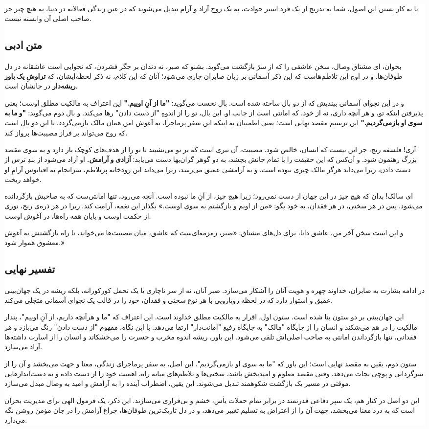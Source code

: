 با به کار بستن این اصول، شما به تدریج از یک فرد اسیر حوادث، به یک روح
آزاد و آرام تبدیل می‌شوید که در عین زندگی فعالانه در دنیا، به هیچ چیز جز
صاحب اصلی آن وابسته نیست.

## متن ادبی

بخوان، ای مشتاق وصال، سخن عاشقی را که از سرّ بازگشت می‌گوید. بشنو که صبر،
نه دندان بر جگر فشردن، که نجوایی است عاشقانه در دل طوفان‌ها. و در اوج این
تلاطم‌هاست که این ذکر آسمانی بر زبان صابران جاری می‌شود؛ آنان که این کلام،
نه ذکر لحظه‌ایشان، که **تراوشِ یک باور ریشه‌دار** در جانشان است.

و در این نجوای آسمانی بیندیش که از دو بال ساخته شده است. بال نخست
می‌گوید: **"ما از آنِ اوییم."** این اعتراف به مالکیت مطلق اوست؛ یعنی
پذیرفتن اینکه تو، و هر آنچه داری، نه از خود، که امانتی است از جانب او.
این بال، تو را از اندوهِ "از دست دادن" رها می‌کند. و بال دوم می‌گوید: **"و
ما به سوی او بازمی‌گردیم."** این ترسیم مقصد نهایی است؛ یعنی اطمینان به
اینکه این سفر پرماجرا، به آغوش امن همان مالک بازمی‌گردد. با این دو بال
است که روح می‌تواند بر فراز مصیبت‌ها پرواز کند.

آری! فلسفه رنج، جز این نیست که انسان، خالص شود. مصیبت، آن تیری است که بر
تو می‌نشیند تا تو را از هدف‌های کوچک باز دارد و به سوی مقصد بزرگ رهنمون
شود. و آن‌کس که این حقیقت را با تمام جانش بچشد، به دو گوهر گران‌بها دست
می‌یابد: **آزادی و آرامش.** او آزاد می‌شود از بندِ ترس از دست دادن، زیرا
می‌داند هرگز مالک چیزی نبوده است. و به آرامشی عمیق می‌رسد، زیرا می‌داند این
رودخانه پرتلاطم، سرانجام به اقیانوس آرامِ او خواهد ریخت.

ای سالک! بدان که هیچ چیز در این جهان از دست نمی‌رود؛ زیرا هیچ چیز، از آنِ
ما نبوده است. آنچه می‌رود، تنها امانتی‌ست که به صاحبش بازگردانده می‌شود. پس
در هر سختی، در هر فقدان، به خود بگو: «من از اویم و بازگشتم به سوی اوست.»
بگذار این نغمه، آرامت کند. زیرا در هر ذره‌ی رنج، نوری از حکمت اوست و
پایان همه راه‌ها، در آغوش اوست.

و این است سخن آخر من، عاشق دانا، برای دل‌های مشتاق: «صبر، زمزمه‌ای‌ست که
عاشق، میان مصیبت‌ها می‌خواند، تا راه بازگشتش به آغوش معشوق هموار شود.»

## تفسیر نهایی

در ادامه بشارت به صابران، خداوند چهره و هویت آنان را آشکار می‌سازد. صبر
آنان، نه از سر ناچاری یا یک تحمل کورکورانه، بلکه ریشه در یک جهان‌بینی
عمیق و استوار دارد که در لحظه رویارویی با هر نوع سختی و فقدان، خود را در
قالب یک نجوای آسمانی متجلی می‌کند.

این جهان‌بینی بر دو ستون بنا شده است. ستون اول، اقرار به مالکیت مطلق
خداوند است. این اعتراف که "ما و هرآنچه داریم، از آنِ اوییم"، پندار مالکیت
را در هم می‌شکند و انسان را از جایگاه "مالک" به جایگاه رفیع "امانت‌دار"
ارتقا می‌دهد. با این نگاه، مفهوم "از دست دادن" رنگ می‌بازد و هر فقدانی،
تنها بازگرداندن امانتی به صاحب اصلی‌اش تلقی می‌شود. این باور، ریشه اندوه
مخرب و حسرت را می‌خشکاند و انسان را از اسارت داشته‌ها آزاد می‌سازد.

ستون دوم، یقین به مقصد نهایی است؛ این باور که "ما به سوی او بازمی‌گردیم".
این اصل، به سفر پرماجرای زندگی، معنا و جهت می‌بخشد و آن را از سرگردانی و
پوچی نجات می‌دهد. وقتی مقصد معلوم و امیدبخش باشد، سختی‌ها و تلاطم‌های میانه
راه، اهمیت خود را از دست داده و به دست‌اندازهایی موقتی در مسیر یک بازگشت
شکوهمند تبدیل می‌شوند. این یقین، اضطراب آینده را به آرامش و امید به وصال
مبدل می‌سازد.

این دو اصل در کنار هم، یک سپر دفاعی قدرتمند در برابر تمام حملات یأس، خشم
و بی‌قراری می‌سازند. این ذکر، یک فرمول الهی برای مدیریت بحران است که به
درد معنا می‌بخشد، جهت آن را از اعتراض به تسلیم تغییر می‌دهد، و در دل
تاریک‌ترین طوفان‌ها، چراغ آرامش را در جان مؤمن روشن نگه می‌دارد.
